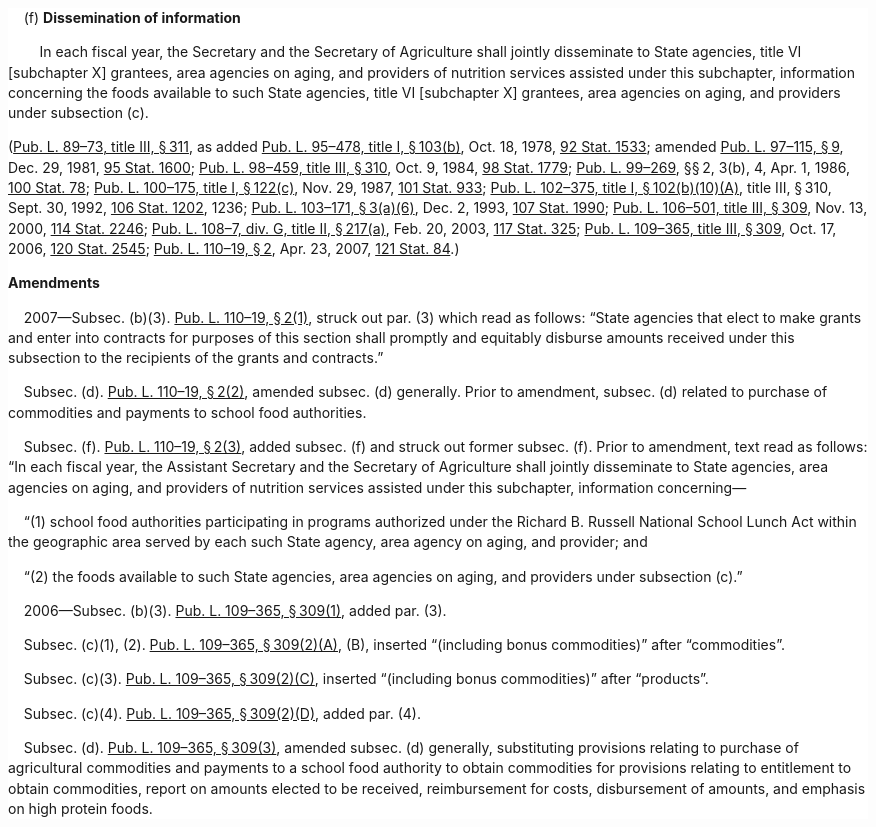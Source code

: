     (f) __Dissemination of information__ 

        In each fiscal year, the Secretary and the Secretary of Agriculture shall jointly disseminate to State agencies, title VI \[subchapter X\] grantees, area agencies on aging, and providers of nutrition services assisted under this subchapter, information concerning the foods available to such State agencies, title VI \[subchapter X\] grantees, area agencies on aging, and providers under subsection (c).

([Pub. L. 89–73, title III, § 311][/us/pl/89/73/s311], as added [Pub. L. 95–478, title I, § 103(b)][/us/pl/95/478/s103/b], Oct. 18, 1978, [92 Stat. 1533][/us/stat/92/1533]; amended [Pub. L. 97–115, § 9][/us/pl/97/115/s9], Dec. 29, 1981, [95 Stat. 1600][/us/stat/95/1600]; [Pub. L. 98–459, title III, § 310][/us/pl/98/459/s310], Oct. 9, 1984, [98 Stat. 1779][/us/stat/98/1779]; [Pub. L. 99–269][/us/pl/99/269], §§ 2, 3(b), 4, Apr. 1, 1986, [100 Stat. 78][/us/stat/100/78]; [Pub. L. 100–175, title I, § 122(c)][/us/pl/100/175/s122/c], Nov. 29, 1987, [101 Stat. 933][/us/stat/101/933]; [Pub. L. 102–375, title I, § 102(b)(10)(A)][/us/pl/102/375/s102/b/10/A], title III, § 310, Sept. 30, 1992, [106 Stat. 1202][/us/stat/106/1202], 1236; [Pub. L. 103–171, § 3(a)(6)][/us/pl/103/171/s3/a/6], Dec. 2, 1993, [107 Stat. 1990][/us/stat/107/1990]; [Pub. L. 106–501, title III, § 309][/us/pl/106/501/s309], Nov. 13, 2000, [114 Stat. 2246][/us/stat/114/2246]; [Pub. L. 108–7, div. G, title II, § 217(a)][/us/pl/108/7/s217/a], Feb. 20, 2003, [117 Stat. 325][/us/stat/117/325]; [Pub. L. 109–365, title III, § 309][/us/pl/109/365/s309], Oct. 17, 2006, [120 Stat. 2545][/us/stat/120/2545]; [Pub. L. 110–19, § 2][/us/pl/110/19/s2], Apr. 23, 2007, [121 Stat. 84][/us/stat/121/84].)

 __Amendments__ 

    2007—Subsec. (b)(3). [Pub. L. 110–19, § 2(1)][/us/pl/110/19/s2/1], struck out par. (3) which read as follows: “State agencies that elect to make grants and enter into contracts for purposes of this section shall promptly and equitably disburse amounts received under this subsection to the recipients of the grants and contracts.”

    Subsec. (d). [Pub. L. 110–19, § 2(2)][/us/pl/110/19/s2/2], amended subsec. (d) generally. Prior to amendment, subsec. (d) related to purchase of commodities and payments to school food authorities.

    Subsec. (f). [Pub. L. 110–19, § 2(3)][/us/pl/110/19/s2/3], added subsec. (f) and struck out former subsec. (f). Prior to amendment, text read as follows: “In each fiscal year, the Assistant Secretary and the Secretary of Agriculture shall jointly disseminate to State agencies, area agencies on aging, and providers of nutrition services assisted under this subchapter, information concerning—

    “(1) school food authorities participating in programs authorized under the Richard B. Russell National School Lunch Act within the geographic area served by each such State agency, area agency on aging, and provider; and

    “(2) the foods available to such State agencies, area agencies on aging, and providers under subsection (c).”

    2006—Subsec. (b)(3). [Pub. L. 109–365, § 309(1)][/us/pl/109/365/s309/1], added par. (3).

    Subsec. (c)(1), (2). [Pub. L. 109–365, § 309(2)(A)][/us/pl/109/365/s309/2/A], (B), inserted “(including bonus commodities)” after “commodities”.

    Subsec. (c)(3). [Pub. L. 109–365, § 309(2)(C)][/us/pl/109/365/s309/2/C], inserted “(including bonus commodities)” after “products”.

    Subsec. (c)(4). [Pub. L. 109–365, § 309(2)(D)][/us/pl/109/365/s309/2/D], added par. (4).

    Subsec. (d). [Pub. L. 109–365, § 309(3)][/us/pl/109/365/s309/3], amended subsec. (d) generally, substituting provisions relating to purchase of agricultural commodities and payments to a school food authority to obtain commodities for provisions relating to entitlement to obtain commodities, report on amounts elected to be received, reimbursement for costs, disbursement of amounts, and emphasis on high protein foods.


[/us/usc/t7/s612c]: https://publicdocs.github.io/go/links?ns=uslm&ref=%2Fus%2Fusc%2Ft7%2Fs612c
[/us/usc/t7/s1431]: https://publicdocs.github.io/go/links?ns=uslm&ref=%2Fus%2Fusc%2Ft7%2Fs1431
[/us/usc/t7/s1446a–1]: https://publicdocs.github.io/go/links?ns=uslm&ref=%2Fus%2Fusc%2Ft7%2Fs1446a%E2%80%931
[/us/pl/89/73/s311]: https://publicdocs.github.io/go/links?ns=uslm&ref=%2Fus%2Fpl%2F89%2F73%2Fs311
[/us/pl/95/478/s103/b]: https://publicdocs.github.io/go/links?ns=uslm&ref=%2Fus%2Fpl%2F95%2F478%2Fs103%2Fb
[/us/stat/92/1533]: https://publicdocs.github.io/go/links?ns=uslm&ref=%2Fus%2Fstat%2F92%2F1533
[/us/pl/97/115/s9]: https://publicdocs.github.io/go/links?ns=uslm&ref=%2Fus%2Fpl%2F97%2F115%2Fs9
[/us/stat/95/1600]: https://publicdocs.github.io/go/links?ns=uslm&ref=%2Fus%2Fstat%2F95%2F1600
[/us/pl/98/459/s310]: https://publicdocs.github.io/go/links?ns=uslm&ref=%2Fus%2Fpl%2F98%2F459%2Fs310
[/us/stat/98/1779]: https://publicdocs.github.io/go/links?ns=uslm&ref=%2Fus%2Fstat%2F98%2F1779
[/us/pl/99/269]: https://publicdocs.github.io/go/links?ns=uslm&ref=%2Fus%2Fpl%2F99%2F269
[/us/stat/100/78]: https://publicdocs.github.io/go/links?ns=uslm&ref=%2Fus%2Fstat%2F100%2F78
[/us/pl/100/175/s122/c]: https://publicdocs.github.io/go/links?ns=uslm&ref=%2Fus%2Fpl%2F100%2F175%2Fs122%2Fc
[/us/stat/101/933]: https://publicdocs.github.io/go/links?ns=uslm&ref=%2Fus%2Fstat%2F101%2F933
[/us/pl/102/375/s102/b/10/A]: https://publicdocs.github.io/go/links?ns=uslm&ref=%2Fus%2Fpl%2F102%2F375%2Fs102%2Fb%2F10%2FA
[/us/stat/106/1202]: https://publicdocs.github.io/go/links?ns=uslm&ref=%2Fus%2Fstat%2F106%2F1202
[/us/pl/103/171/s3/a/6]: https://publicdocs.github.io/go/links?ns=uslm&ref=%2Fus%2Fpl%2F103%2F171%2Fs3%2Fa%2F6
[/us/stat/107/1990]: https://publicdocs.github.io/go/links?ns=uslm&ref=%2Fus%2Fstat%2F107%2F1990
[/us/pl/106/501/s309]: https://publicdocs.github.io/go/links?ns=uslm&ref=%2Fus%2Fpl%2F106%2F501%2Fs309
[/us/stat/114/2246]: https://publicdocs.github.io/go/links?ns=uslm&ref=%2Fus%2Fstat%2F114%2F2246
[/us/pl/108/7/s217/a]: https://publicdocs.github.io/go/links?ns=uslm&ref=%2Fus%2Fpl%2F108%2F7%2Fs217%2Fa
[/us/stat/117/325]: https://publicdocs.github.io/go/links?ns=uslm&ref=%2Fus%2Fstat%2F117%2F325
[/us/pl/109/365/s309]: https://publicdocs.github.io/go/links?ns=uslm&ref=%2Fus%2Fpl%2F109%2F365%2Fs309
[/us/stat/120/2545]: https://publicdocs.github.io/go/links?ns=uslm&ref=%2Fus%2Fstat%2F120%2F2545
[/us/pl/110/19/s2]: https://publicdocs.github.io/go/links?ns=uslm&ref=%2Fus%2Fpl%2F110%2F19%2Fs2
[/us/stat/121/84]: https://publicdocs.github.io/go/links?ns=uslm&ref=%2Fus%2Fstat%2F121%2F84
[/us/pl/110/19/s2/1]: https://publicdocs.github.io/go/links?ns=uslm&ref=%2Fus%2Fpl%2F110%2F19%2Fs2%2F1
[/us/pl/110/19/s2/2]: https://publicdocs.github.io/go/links?ns=uslm&ref=%2Fus%2Fpl%2F110%2F19%2Fs2%2F2
[/us/pl/110/19/s2/3]: https://publicdocs.github.io/go/links?ns=uslm&ref=%2Fus%2Fpl%2F110%2F19%2Fs2%2F3
[/us/pl/109/365/s309/1]: https://publicdocs.github.io/go/links?ns=uslm&ref=%2Fus%2Fpl%2F109%2F365%2Fs309%2F1
[/us/pl/109/365/s309/2/A]: https://publicdocs.github.io/go/links?ns=uslm&ref=%2Fus%2Fpl%2F109%2F365%2Fs309%2F2%2FA
[/us/pl/109/365/s309/2/C]: https://publicdocs.github.io/go/links?ns=uslm&ref=%2Fus%2Fpl%2F109%2F365%2Fs309%2F2%2FC
[/us/pl/109/365/s309/2/D]: https://publicdocs.github.io/go/links?ns=uslm&ref=%2Fus%2Fpl%2F109%2F365%2Fs309%2F2%2FD
[/us/pl/109/365/s309/3]: https://publicdocs.github.io/go/links?ns=uslm&ref=%2Fus%2Fpl%2F109%2F365%2Fs309%2F3
[/us/pl/109/365/s309/4]: https://publicdocs.github.io/go/links?ns=uslm&ref=%2Fus%2Fpl%2F109%2F365%2Fs309%2F4
[/us/pl/109/365/s309/5]: https://publicdocs.github.io/go/links?ns=uslm&ref=%2Fus%2Fpl%2F109%2F365%2Fs309%2F5
[/us/pl/108/7/s217/a/1/A]: https://publicdocs.github.io/go/links?ns=uslm&ref=%2Fus%2Fpl%2F108%2F7%2Fs217%2Fa%2F1%2FA
[/us/pl/108/7/s217/a/1/B]: https://publicdocs.github.io/go/links?ns=uslm&ref=%2Fus%2Fpl%2F108%2F7%2Fs217%2Fa%2F1%2FB
[/us/pl/108/7/s217/a/2/A]: https://publicdocs.github.io/go/links?ns=uslm&ref=%2Fus%2Fpl%2F108%2F7%2Fs217%2Fa%2F2%2FA
[/us/pl/108/7/s217/a/2/B]: https://publicdocs.github.io/go/links?ns=uslm&ref=%2Fus%2Fpl%2F108%2F7%2Fs217%2Fa%2F2%2FB
[/us/pl/108/7/s217/a/2/E]: https://publicdocs.github.io/go/links?ns=uslm&ref=%2Fus%2Fpl%2F108%2F7%2Fs217%2Fa%2F2%2FE
[/us/pl/108/7/s217/a/2/D]: https://publicdocs.github.io/go/links?ns=uslm&ref=%2Fus%2Fpl%2F108%2F7%2Fs217%2Fa%2F2%2FD
[/us/pl/108/7/s217/a/2/F]: https://publicdocs.github.io/go/links?ns=uslm&ref=%2Fus%2Fpl%2F108%2F7%2Fs217%2Fa%2F2%2FF
[/us/pl/108/7/s217/a/2/C]: https://publicdocs.github.io/go/links?ns=uslm&ref=%2Fus%2Fpl%2F108%2F7%2Fs217%2Fa%2F2%2FC
[/us/pl/108/7/s217/a/2/G]: https://publicdocs.github.io/go/links?ns=uslm&ref=%2Fus%2Fpl%2F108%2F7%2Fs217%2Fa%2F2%2FG
[/us/pl/108/7/s217/a/2/C]: https://publicdocs.github.io/go/links?ns=uslm&ref=%2Fus%2Fpl%2F108%2F7%2Fs217%2Fa%2F2%2FC
[/us/pl/106/501/s309/1]: https://publicdocs.github.io/go/links?ns=uslm&ref=%2Fus%2Fpl%2F106%2F501%2Fs309%2F1
[/us/pl/106/501/s309/3]: https://publicdocs.github.io/go/links?ns=uslm&ref=%2Fus%2Fpl%2F106%2F501%2Fs309%2F3
[/us/pl/106/501/s309/2]: https://publicdocs.github.io/go/links?ns=uslm&ref=%2Fus%2Fpl%2F106%2F501%2Fs309%2F2
[/us/pl/106/501/s309/2]: https://publicdocs.github.io/go/links?ns=uslm&ref=%2Fus%2Fpl%2F106%2F501%2Fs309%2F2
[/us/pl/106/501/s309/5]: https://publicdocs.github.io/go/links?ns=uslm&ref=%2Fus%2Fpl%2F106%2F501%2Fs309%2F5
[/us/pl/106/501/s309/6]: https://publicdocs.github.io/go/links?ns=uslm&ref=%2Fus%2Fpl%2F106%2F501%2Fs309%2F6
[/us/pl/106/501/s309/7]: https://publicdocs.github.io/go/links?ns=uslm&ref=%2Fus%2Fpl%2F106%2F501%2Fs309%2F7
[/us/pl/106/501/s309/2]: https://publicdocs.github.io/go/links?ns=uslm&ref=%2Fus%2Fpl%2F106%2F501%2Fs309%2F2
[/us/pl/106/501/s309/2]: https://publicdocs.github.io/go/links?ns=uslm&ref=%2Fus%2Fpl%2F106%2F501%2Fs309%2F2
[/us/pl/103/171]: https://publicdocs.github.io/go/links?ns=uslm&ref=%2Fus%2Fpl%2F103%2F171
[/us/pl/102/375/s310/1]: https://publicdocs.github.io/go/links?ns=uslm&ref=%2Fus%2Fpl%2F102%2F375%2Fs310%2F1
[/us/pl/102/375/s310/2/A]: https://publicdocs.github.io/go/links?ns=uslm&ref=%2Fus%2Fpl%2F102%2F375%2Fs310%2F2%2FA
[/us/pl/102/375/s310/2/B]: https://publicdocs.github.io/go/links?ns=uslm&ref=%2Fus%2Fpl%2F102%2F375%2Fs310%2F2%2FB
[/us/pl/102/375/s102/b/10/A]: https://publicdocs.github.io/go/links?ns=uslm&ref=%2Fus%2Fpl%2F102%2F375%2Fs102%2Fb%2F10%2FA
[/us/pl/100/175/s122/c/1]: https://publicdocs.github.io/go/links?ns=uslm&ref=%2Fus%2Fpl%2F100%2F175%2Fs122%2Fc%2F1
[/us/pl/100/175/s122/c/2]: https://publicdocs.github.io/go/links?ns=uslm&ref=%2Fus%2Fpl%2F100%2F175%2Fs122%2Fc%2F2
[/us/pl/99/269/s2]: https://publicdocs.github.io/go/links?ns=uslm&ref=%2Fus%2Fpl%2F99%2F269%2Fs2
[/us/pl/99/269/s3/b]: https://publicdocs.github.io/go/links?ns=uslm&ref=%2Fus%2Fpl%2F99%2F269%2Fs3%2Fb
[/us/pl/99/269/s4]: https://publicdocs.github.io/go/links?ns=uslm&ref=%2Fus%2Fpl%2F99%2F269%2Fs4
[/us/pl/98/459/s310/a/1]: https://publicdocs.github.io/go/links?ns=uslm&ref=%2Fus%2Fpl%2F98%2F459%2Fs310%2Fa%2F1
[/us/pl/98/459/s310/b/1]: https://publicdocs.github.io/go/links?ns=uslm&ref=%2Fus%2Fpl%2F98%2F459%2Fs310%2Fb%2F1
[/us/pl/98/459/s310/b/2]: https://publicdocs.github.io/go/links?ns=uslm&ref=%2Fus%2Fpl%2F98%2F459%2Fs310%2Fb%2F2
[/us/pl/98/459/s310/b/4]: https://publicdocs.github.io/go/links?ns=uslm&ref=%2Fus%2Fpl%2F98%2F459%2Fs310%2Fb%2F4
[/us/pl/98/459/s310/b/1]: https://publicdocs.github.io/go/links?ns=uslm&ref=%2Fus%2Fpl%2F98%2F459%2Fs310%2Fb%2F1
[/us/pl/97/115/s9/a]: https://publicdocs.github.io/go/links?ns=uslm&ref=%2Fus%2Fpl%2F97%2F115%2Fs9%2Fa
[/us/pl/97/115/s9/b]: https://publicdocs.github.io/go/links?ns=uslm&ref=%2Fus%2Fpl%2F97%2F115%2Fs9%2Fb
[/us/pl/97/115/s9/c]: https://publicdocs.github.io/go/links?ns=uslm&ref=%2Fus%2Fpl%2F97%2F115%2Fs9%2Fc
[/us/pl/110/19/s3]: https://publicdocs.github.io/go/links?ns=uslm&ref=%2Fus%2Fpl%2F110%2F19%2Fs3
[/us/stat/121/85]: https://publicdocs.github.io/go/links?ns=uslm&ref=%2Fus%2Fstat%2F121%2F85
[/us/usc/t42/s3030a]: https://publicdocs.github.io/go/links?ns=uslm&ref=%2Fus%2Fusc%2Ft42%2Fs3030a
[/us/pl/100/175]: https://publicdocs.github.io/go/links?ns=uslm&ref=%2Fus%2Fpl%2F100%2F175
[/us/usc/t42/s3026/a]: https://publicdocs.github.io/go/links?ns=uslm&ref=%2Fus%2Fusc%2Ft42%2Fs3026%2Fa
[/us/usc/t42/s3027/a]: https://publicdocs.github.io/go/links?ns=uslm&ref=%2Fus%2Fusc%2Ft42%2Fs3027%2Fa
[/us/pl/100/175]: https://publicdocs.github.io/go/links?ns=uslm&ref=%2Fus%2Fpl%2F100%2F175
[/us/usc/t42/s3001]: https://publicdocs.github.io/go/links?ns=uslm&ref=%2Fus%2Fusc%2Ft42%2Fs3001
[/us/pl/99/269/s5]: https://publicdocs.github.io/go/links?ns=uslm&ref=%2Fus%2Fpl%2F99%2F269%2Fs5
[/us/stat/100/79]: https://publicdocs.github.io/go/links?ns=uslm&ref=%2Fus%2Fstat%2F100%2F79
[/us/usc/t42/s3001]: https://publicdocs.github.io/go/links?ns=uslm&ref=%2Fus%2Fusc%2Ft42%2Fs3001
[/us/pl/98/459]: https://publicdocs.github.io/go/links?ns=uslm&ref=%2Fus%2Fpl%2F98%2F459
[/us/pl/98/459/s803/a]: https://publicdocs.github.io/go/links?ns=uslm&ref=%2Fus%2Fpl%2F98%2F459%2Fs803%2Fa
[/us/usc/t42/s3001]: https://publicdocs.github.io/go/links?ns=uslm&ref=%2Fus%2Fusc%2Ft42%2Fs3001
[/us/pl/95/478/s504]: https://publicdocs.github.io/go/links?ns=uslm&ref=%2Fus%2Fpl%2F95%2F478%2Fs504
[/us/usc/t42/s3001]: https://publicdocs.github.io/go/links?ns=uslm&ref=%2Fus%2Fusc%2Ft42%2Fs3001
[/us/pl/104/37]: https://publicdocs.github.io/go/links?ns=uslm&ref=%2Fus%2Fpl%2F104%2F37
[/us/stat/109/324]: https://publicdocs.github.io/go/links?ns=uslm&ref=%2Fus%2Fstat%2F109%2F324
[/us/usc/t42/s3001]: https://publicdocs.github.io/go/links?ns=uslm&ref=%2Fus%2Fusc%2Ft42%2Fs3001
[/us/pl/99/269/s3/a]: https://publicdocs.github.io/go/links?ns=uslm&ref=%2Fus%2Fpl%2F99%2F269%2Fs3%2Fa
[/us/stat/100/78]: https://publicdocs.github.io/go/links?ns=uslm&ref=%2Fus%2Fstat%2F100%2F78